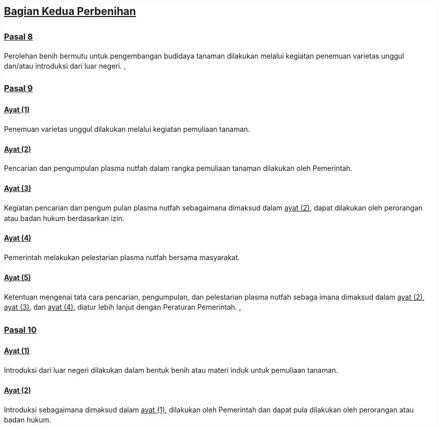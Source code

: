 

## [Bagian Kedua Perbenihan](http://example.org/legal/peraturan/uu/1992/12/bab/0003/bagian/0002)

### [Pasal 8](http://example.org/legal/peraturan/uu/1992/12/pasal/0008)
Perolehan benih bermutu untuk pengembangan budidaya tanaman dilakukan melalui kegiatan penemuan varietas unggul dan/atau introduksi dari luar negeri.
,
### [Pasal 9](http://example.org/legal/peraturan/uu/1992/12/pasal/0009)

#### [Ayat (1)](http://example.org/legal/peraturan/uu/1992/12/pasal/0009/versi/19920430/ayat/0001)
Penemuan varietas unggul dilakukan melalui kegiatan pemuliaan tanaman.

#### [Ayat (2)](http://example.org/legal/peraturan/uu/1992/12/pasal/0009/versi/19920430/ayat/0002)
Pencarian dan pengumpulan plasma nutfah dalam rangka pemuliaan tanaman dilakukan oleh Pemerintah.

#### [Ayat (3)](http://example.org/legal/peraturan/uu/1992/12/pasal/0009/versi/19920430/ayat/0003)
Kegiatan pencarian dan pengum pulan plasma nutfah sebagaimana dimaksud dalam [ayat (2)](http://example.org/legal/peraturan/uu/1992/12/pasal/0009/versi/19920430/ayat/0002), dapat dilakukan oleh perorangan atau badan hukum berdasarkan izin.

#### [Ayat (4)](http://example.org/legal/peraturan/uu/1992/12/pasal/0009/versi/19920430/ayat/0004)
Pemerintah melakukan pelestarian plasma nutfah bersama masyarakat.

#### [Ayat (5)](http://example.org/legal/peraturan/uu/1992/12/pasal/0009/versi/19920430/ayat/0005)
Ketentuan mengenai tata cara pencarian, pengumpulan, dan pelestarian plasma nutfah sebaga imana dimaksud dalam [ayat (2)](http://example.org/legal/peraturan/uu/1992/12/pasal/0009/versi/19920430/ayat/0002), [ayat (3)](http://example.org/legal/peraturan/uu/1992/12/pasal/0009/versi/19920430/ayat/0003), dan [ayat (4)](http://example.org/legal/peraturan/uu/1992/12/pasal/0009/versi/19920430/ayat/0004), diatur lebih lanjut dengan Peraturan Pemerintah.
,
### [Pasal 10](http://example.org/legal/peraturan/uu/1992/12/pasal/0010)

#### [Ayat (1)](http://example.org/legal/peraturan/uu/1992/12/pasal/0010/versi/19920430/ayat/0001)
Introduksi dari luar negeri dilakukan dalam bentuk benih atau materi induk untuk pemuliaan tanaman.

#### [Ayat (2)](http://example.org/legal/peraturan/uu/1992/12/pasal/0010/versi/19920430/ayat/0002)
Introduksi sebagaimana dimaksud dalam [ayat (1)](http://example.org/legal/peraturan/uu/1992/12/pasal/0010/versi/19920430/ayat/0001), dilakukan oleh Pemerintah dan dapat pula dilakukan oleh perorangan atau badan hukum.
